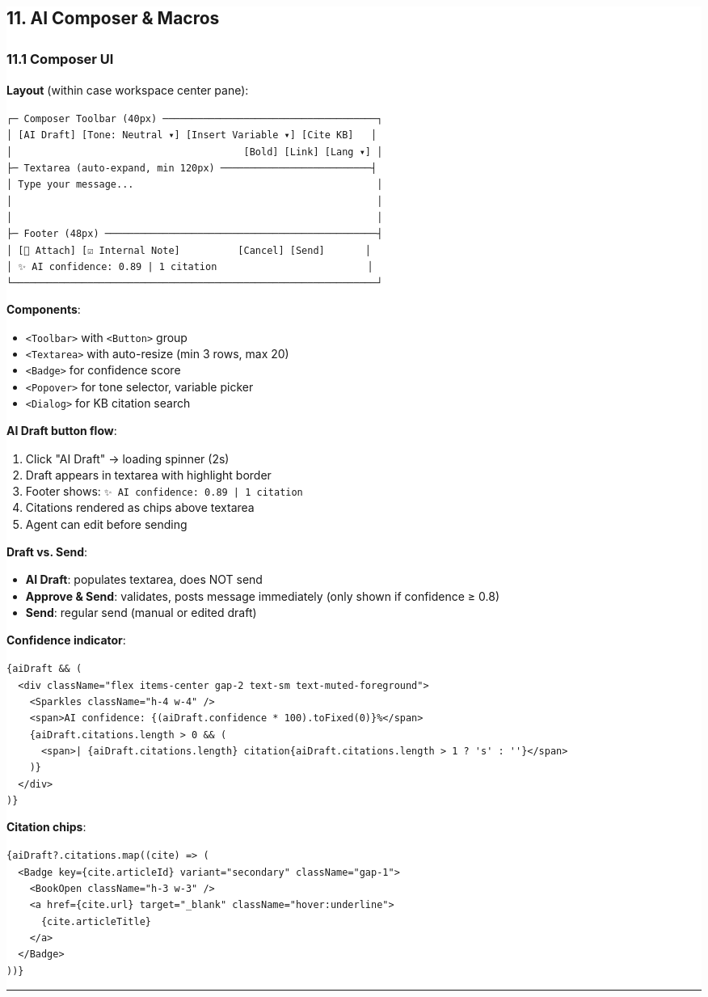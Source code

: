 
## 11. AI Composer & Macros

### 11.1 Composer UI

**Layout** (within case workspace center pane):

```
┌─ Composer Toolbar (40px) ─────────────────────────────────────┐
│ [AI Draft] [Tone: Neutral ▾] [Insert Variable ▾] [Cite KB]   │
│                                        [Bold] [Link] [Lang ▾] │
├─ Textarea (auto-expand, min 120px) ──────────────────────────┤
│ Type your message...                                          │
│                                                               │
│                                                               │
├─ Footer (48px) ───────────────────────────────────────────────┤
│ [📎 Attach] [☑ Internal Note]          [Cancel] [Send]       │
│ ✨ AI confidence: 0.89 | 1 citation                          │
└───────────────────────────────────────────────────────────────┘
```

**Components**:
- `<Toolbar>` with `<Button>` group
- `<Textarea>` with auto-resize (min 3 rows, max 20)
- `<Badge>` for confidence score
- `<Popover>` for tone selector, variable picker
- `<Dialog>` for KB citation search

**AI Draft button flow**:
1. Click "AI Draft" → loading spinner (2s)
2. Draft appears in textarea with highlight border
3. Footer shows: `✨ AI confidence: 0.89 | 1 citation`
4. Citations rendered as chips above textarea
5. Agent can edit before sending

**Draft vs. Send**:
- **AI Draft**: populates textarea, does NOT send
- **Approve & Send**: validates, posts message immediately (only shown if confidence ≥ 0.8)
- **Send**: regular send (manual or edited draft)

**Confidence indicator**:
```tsx
{aiDraft && (
  <div className="flex items-center gap-2 text-sm text-muted-foreground">
    <Sparkles className="h-4 w-4" />
    <span>AI confidence: {(aiDraft.confidence * 100).toFixed(0)}%</span>
    {aiDraft.citations.length > 0 && (
      <span>| {aiDraft.citations.length} citation{aiDraft.citations.length > 1 ? 's' : ''}</span>
    )}
  </div>
)}
```

**Citation chips**:
```tsx
{aiDraft?.citations.map((cite) => (
  <Badge key={cite.articleId} variant="secondary" className="gap-1">
    <BookOpen className="h-3 w-3" />
    <a href={cite.url} target="_blank" className="hover:underline">
      {cite.articleTitle}
    </a>
  </Badge>
))}
```

---